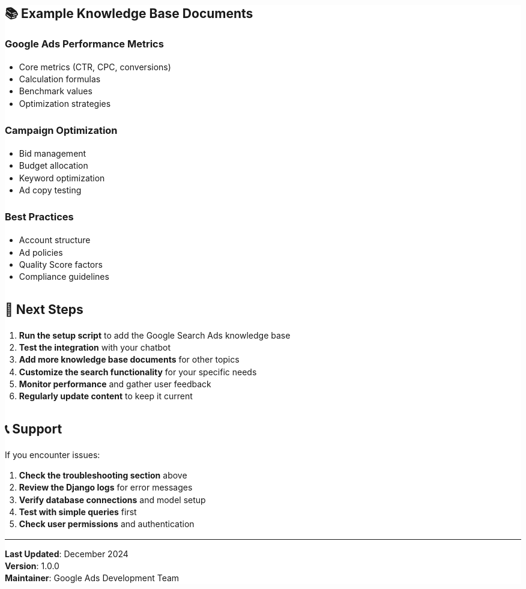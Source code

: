 ## 📚 Example Knowledge Base Documents

### **Google Ads Performance Metrics**
- Core metrics (CTR, CPC, conversions)
- Calculation formulas
- Benchmark values
- Optimization strategies

### **Campaign Optimization**
- Bid management
- Budget allocation
- Keyword optimization
- Ad copy testing

### **Best Practices**
- Account structure
- Ad policies
- Quality Score factors
- Compliance guidelines

## 🎯 Next Steps

1. **Run the setup script** to add the Google Search Ads knowledge base
2. **Test the integration** with your chatbot
3. **Add more knowledge base documents** for other topics
4. **Customize the search functionality** for your specific needs
5. **Monitor performance** and gather user feedback
6. **Regularly update content** to keep it current

## 📞 Support

If you encounter issues:

1. **Check the troubleshooting section** above
2. **Review the Django logs** for error messages
3. **Verify database connections** and model setup
4. **Test with simple queries** first
5. **Check user permissions** and authentication

---

**Last Updated**: December 2024  
**Version**: 1.0.0  
**Maintainer**: Google Ads Development Team
